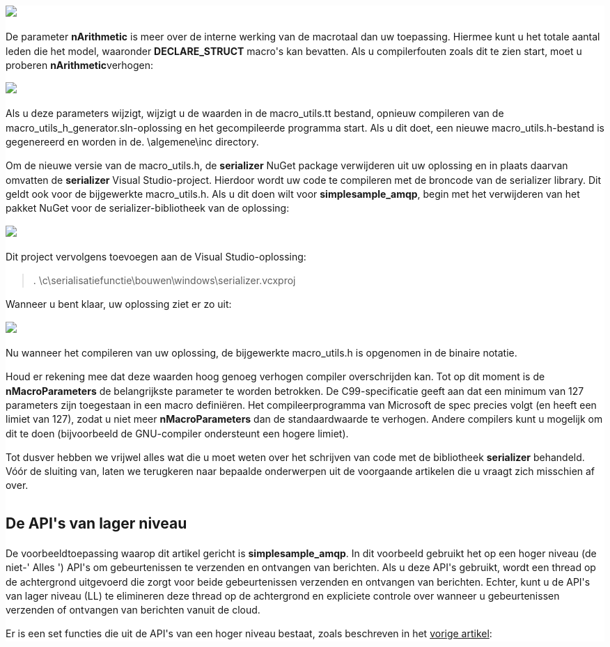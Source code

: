   ![](media/iot-hub-device-sdk-c-serializer/02-nMacroParametersCompilerErrors.PNG)

De parameter **nArithmetic** is meer over de interne werking van de macrotaal dan uw toepassing.  Hiermee kunt u het totale aantal leden die het model, waaronder **DECLARE_STRUCT** macro's kan bevatten. Als u compilerfouten zoals dit te zien start, moet u proberen **nArithmetic**verhogen:

   ![](media/iot-hub-device-sdk-c-serializer/03-nArithmeticCompilerErrors.PNG)

Als u deze parameters wijzigt, wijzigt u de waarden in de macro\_utils.tt bestand, opnieuw compileren van de macro\_utils\_h\_generator.sln-oplossing en het gecompileerde programma start. Als u dit doet, een nieuwe macro\_utils.h-bestand is gegenereerd en worden in de. \\algemene\\inc directory.

Om de nieuwe versie van de macro\_utils.h, de **serializer** NuGet package verwijderen uit uw oplossing en in plaats daarvan omvatten de **serializer** Visual Studio-project. Hierdoor wordt uw code te compileren met de broncode van de serializer library. Dit geldt ook voor de bijgewerkte macro\_utils.h. Als u dit doen wilt voor **simplesample\_amqp**, begin met het verwijderen van het pakket NuGet voor de serializer-bibliotheek van de oplossing:

   ![](media/iot-hub-device-sdk-c-serializer/04-serializer-github-package.PNG)

Dit project vervolgens toevoegen aan de Visual Studio-oplossing:

> . \\c\\serialisatiefunctie\\bouwen\\windows\\serializer.vcxproj

Wanneer u bent klaar, uw oplossing ziet er zo uit:

   ![](media/iot-hub-device-sdk-c-serializer/05-serializer-project.PNG)

Nu wanneer het compileren van uw oplossing, de bijgewerkte macro\_utils.h is opgenomen in de binaire notatie.

Houd er rekening mee dat deze waarden hoog genoeg verhogen compiler overschrijden kan. Tot op dit moment is de **nMacroParameters** de belangrijkste parameter te worden betrokken. De C99-specificatie geeft aan dat een minimum van 127 parameters zijn toegestaan in een macro definiëren. Het compileerprogramma van Microsoft de spec precies volgt (en heeft een limiet van 127), zodat u niet meer **nMacroParameters** dan de standaardwaarde te verhogen. Andere compilers kunt u mogelijk om dit te doen (bijvoorbeeld de GNU-compiler ondersteunt een hogere limiet).

Tot dusver hebben we vrijwel alles wat die u moet weten over het schrijven van code met de bibliotheek **serializer** behandeld. Vóór de sluiting van, laten we terugkeren naar bepaalde onderwerpen uit de voorgaande artikelen die u vraagt zich misschien af over.

## <a name="the-lower-level-apis"></a>De API's van lager niveau

De voorbeeldtoepassing waarop dit artikel gericht is **simplesample\_amqp**. In dit voorbeeld gebruikt het op een hoger niveau (de niet-' Alles ') API's om gebeurtenissen te verzenden en ontvangen van berichten. Als u deze API's gebruikt, wordt een thread op de achtergrond uitgevoerd die zorgt voor beide gebeurtenissen verzenden en ontvangen van berichten. Echter, kunt u de API's van lager niveau (LL) te elimineren deze thread op de achtergrond en expliciete controle over wanneer u gebeurtenissen verzenden of ontvangen van berichten vanuit de cloud.

Er is een set functies die uit de API's van een hoger niveau bestaat, zoals beschreven in het [vorige artikel](iot-hub-device-sdk-c-iothubclient.md):
